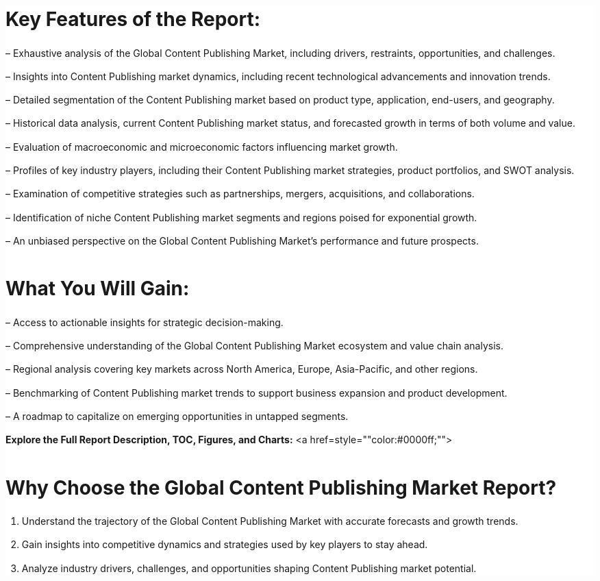 # <strong>Key Features of the Report:</strong>

– Exhaustive analysis of the Global Content Publishing Market, including drivers, restraints, opportunities, and challenges.

– Insights into Content Publishing market dynamics, including recent technological advancements and innovation trends.

– Detailed segmentation of the Content Publishing market based on product type, application, end-users, and geography.

– Historical data analysis, current Content Publishing market status, and forecasted growth in terms of both volume and value.

– Evaluation of macroeconomic and microeconomic factors influencing market growth.

– Profiles of key industry players, including their Content Publishing market strategies, product portfolios, and SWOT analysis.

– Examination of competitive strategies such as partnerships, mergers, acquisitions, and collaborations.

– Identification of niche Content Publishing market segments and regions poised for exponential growth.

– An unbiased perspective on the Global Content Publishing Market’s performance and future prospects.

# <strong>What You Will Gain:</strong>

– Access to actionable insights for strategic decision-making.

– Comprehensive understanding of the Global Content Publishing Market ecosystem and value chain analysis.

– Regional analysis covering key markets across North America, Europe, Asia-Pacific, and other regions.

– Benchmarking of Content Publishing market trends to support business expansion and product development.

– A roadmap to capitalize on emerging opportunities in untapped segments.

<strong>Explore the Full Report Description, TOC, Figures, and Charts:</strong>
<a href=style=""color:#0000ff;""></a>

# <strong>Why Choose the Global Content Publishing Market Report?</strong>

1. Understand the trajectory of the Global Content Publishing Market with accurate forecasts and growth trends.

2. Gain insights into competitive dynamics and strategies used by key players to stay ahead.

3. Analyze industry drivers, challenges, and opportunities shaping Content Publishing market potential.
